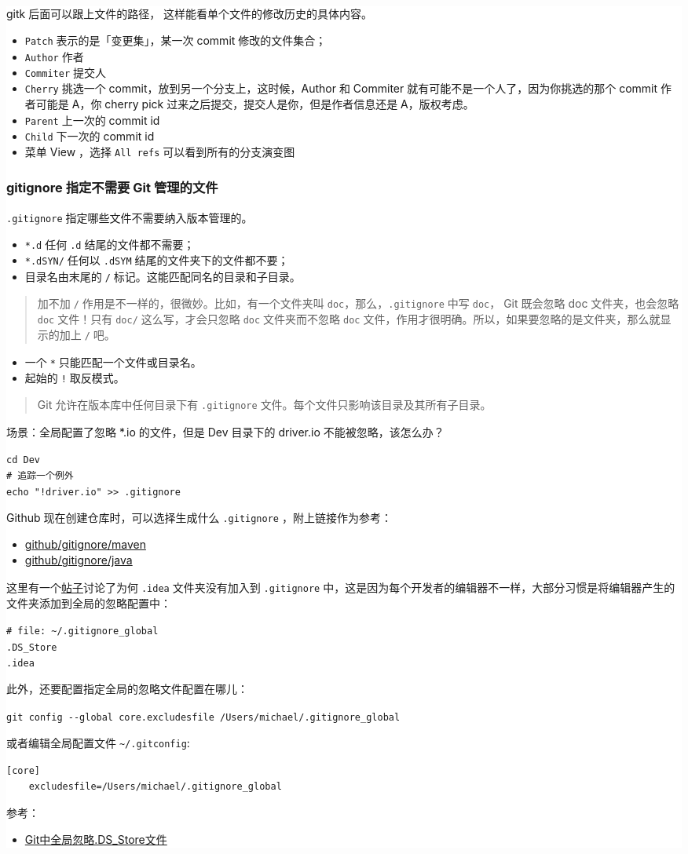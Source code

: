 gitk 后面可以跟上文件的路径， 这样能看单个文件的修改历史的具体内容。

- `Patch` 表示的是「变更集」，某一次 commit 修改的文件集合；
- `Author` 作者
- `Commiter` 提交人
- `Cherry` 挑选一个 commit，放到另一个分支上，这时候，Author 和 Commiter 就有可能不是一个人了，因为你挑选的那个 commit  作者可能是 A，你 cherry pick 过来之后提交，提交人是你，但是作者信息还是 A，版权考虑。
- `Parent` 上一次的 commit id
- `Child` 下一次的 commit id 
- 菜单 View ，选择 `All refs` 可以看到所有的分支演变图

### gitignore 指定不需要 Git 管理的文件 

`.gitignore` 指定哪些文件不需要纳入版本管理的。
- `*.d` 任何 `.d` 结尾的文件都不需要；
- `*.dSYN/` 任何以 `.dSYM` 结尾的文件夹下的文件都不要；
- 目录名由末尾的 `/` 标记。这能匹配同名的目录和子目录。 

> 加不加 `/` 作用是不一样的，很微妙。比如，有一个文件夹叫 `doc`，那么，`.gitignore` 中写 `doc`， Git 既会忽略 doc 文件夹，也会忽略 `doc` 文件！只有 `doc/` 这么写，才会只忽略 `doc` 文件夹而不忽略 `doc` 文件，作用才很明确。所以，如果要忽略的是文件夹，那么就显示的加上 `/` 吧。

- 一个 `*` 只能匹配一个文件或目录名。
- 起始的 `!` 取反模式。

> Git 允许在版本库中任何目录下有 `.gitignore` 文件。每个文件只影响该目录及其所有子目录。

场景：全局配置了忽略 *.io 的文件，但是 Dev 目录下的 driver.io 不能被忽略，该怎么办？

```
cd Dev
# 追踪一个例外
echo "!driver.io" >> .gitignore
```

Github 现在创建仓库时，可以选择生成什么 `.gitignore` ，附上链接作为参考：
- [github/gitignore/maven](https://github.com/github/gitignore/blob/master/Maven.gitignore)
- [github/gitignore/java](https://github.com/github/gitignore/blob/master/Java.gitignore)

这里有一个[帖子](https://github.com/intellij-rust/intellij-rust/issues/1570)讨论了为何 `.idea` 文件夹没有加入到 `.gitignore` 中，这是因为每个开发者的编辑器不一样，大部分习惯是将编辑器产生的文件夹添加到全局的忽略配置中：
```
# file: ~/.gitignore_global
.DS_Store
.idea
```

此外，还要配置指定全局的忽略文件配置在哪儿：
```
git config --global core.excludesfile /Users/michael/.gitignore_global
```

或者编辑全局配置文件 `~/.gitconfig`:
```
[core]
    excludesfile=/Users/michael/.gitignore_global
```

参考：
- [Git中全局忽略.DS_Store文件](https://www.jianshu.com/p/8c0d262e49a6)
